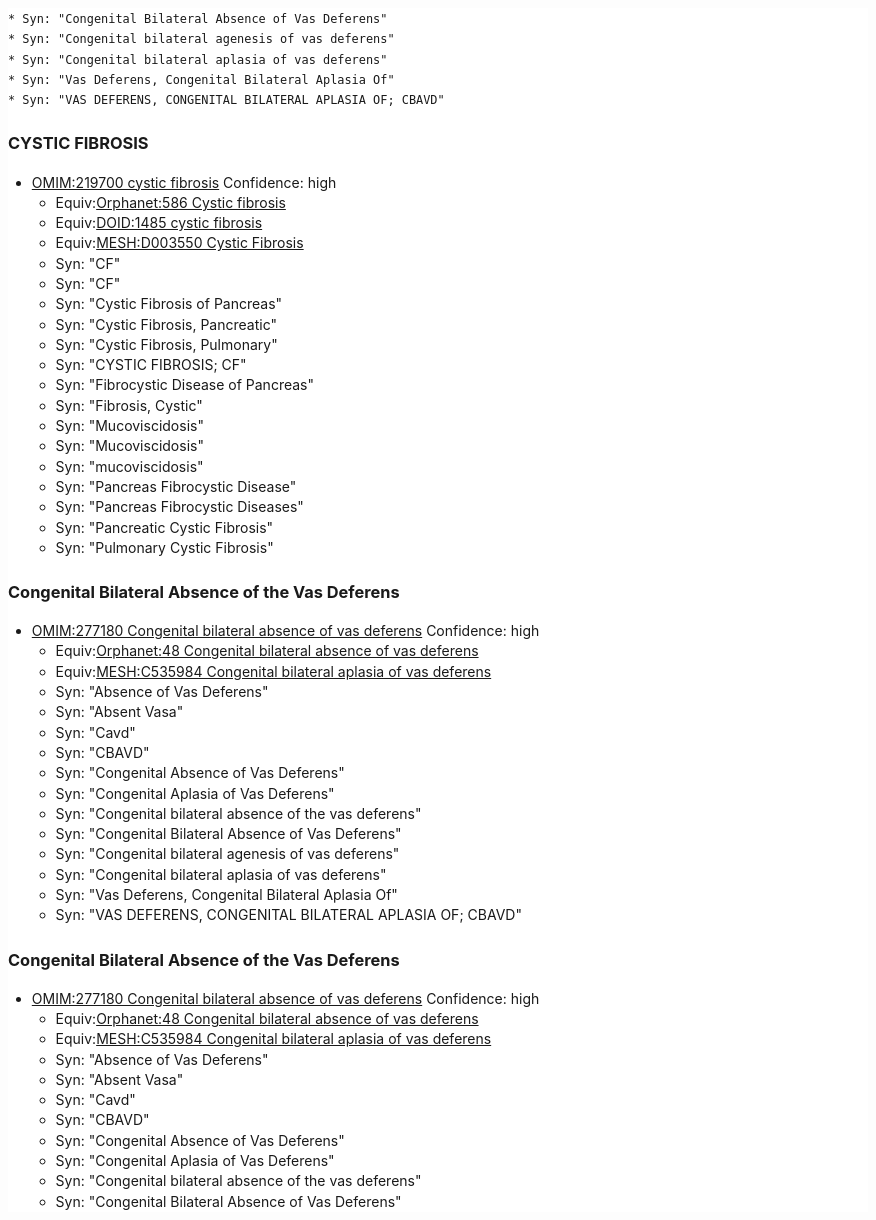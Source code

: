     * Syn: "Congenital Bilateral Absence of Vas Deferens"
    * Syn: "Congenital bilateral agenesis of vas deferens"
    * Syn: "Congenital bilateral aplasia of vas deferens"
    * Syn: "Vas Deferens, Congenital Bilateral Aplasia Of"
    * Syn: "VAS DEFERENS, CONGENITAL BILATERAL APLASIA OF; CBAVD"

### CYSTIC FIBROSIS
 * [OMIM:219700 cystic fibrosis](http://beta.monarchinitiative.org/disease/OMIM:219700) Confidence: high
    * Equiv:[Orphanet:586 Cystic fibrosis](http://beta.monarchinitiative.org/disease/Orphanet:586)
    * Equiv:[DOID:1485 cystic fibrosis](http://beta.monarchinitiative.org/disease/DOID:1485)
    * Equiv:[MESH:D003550 Cystic Fibrosis](http://beta.monarchinitiative.org/disease/MESH:D003550)
    * Syn: "CF"
    * Syn: "CF"
    * Syn: "Cystic Fibrosis of Pancreas"
    * Syn: "Cystic Fibrosis, Pancreatic"
    * Syn: "Cystic Fibrosis, Pulmonary"
    * Syn: "CYSTIC FIBROSIS; CF"
    * Syn: "Fibrocystic Disease of Pancreas"
    * Syn: "Fibrosis, Cystic"
    * Syn: "Mucoviscidosis"
    * Syn: "Mucoviscidosis"
    * Syn: "mucoviscidosis"
    * Syn: "Pancreas Fibrocystic Disease"
    * Syn: "Pancreas Fibrocystic Diseases"
    * Syn: "Pancreatic Cystic Fibrosis"
    * Syn: "Pulmonary Cystic Fibrosis"

### Congenital Bilateral Absence of the Vas Deferens
 * [OMIM:277180 Congenital bilateral absence of vas deferens](http://beta.monarchinitiative.org/disease/OMIM:277180) Confidence: high
    * Equiv:[Orphanet:48 Congenital bilateral absence of vas deferens](http://beta.monarchinitiative.org/disease/Orphanet:48)
    * Equiv:[MESH:C535984 Congenital bilateral aplasia of vas deferens](http://beta.monarchinitiative.org/disease/MESH:C535984)
    * Syn: "Absence of Vas Deferens"
    * Syn: "Absent Vasa"
    * Syn: "Cavd"
    * Syn: "CBAVD"
    * Syn: "Congenital Absence of Vas Deferens"
    * Syn: "Congenital Aplasia of Vas Deferens"
    * Syn: "Congenital bilateral absence of the vas deferens"
    * Syn: "Congenital Bilateral Absence of Vas Deferens"
    * Syn: "Congenital bilateral agenesis of vas deferens"
    * Syn: "Congenital bilateral aplasia of vas deferens"
    * Syn: "Vas Deferens, Congenital Bilateral Aplasia Of"
    * Syn: "VAS DEFERENS, CONGENITAL BILATERAL APLASIA OF; CBAVD"

### Congenital Bilateral Absence of the Vas Deferens
 * [OMIM:277180 Congenital bilateral absence of vas deferens](http://beta.monarchinitiative.org/disease/OMIM:277180) Confidence: high
    * Equiv:[Orphanet:48 Congenital bilateral absence of vas deferens](http://beta.monarchinitiative.org/disease/Orphanet:48)
    * Equiv:[MESH:C535984 Congenital bilateral aplasia of vas deferens](http://beta.monarchinitiative.org/disease/MESH:C535984)
    * Syn: "Absence of Vas Deferens"
    * Syn: "Absent Vasa"
    * Syn: "Cavd"
    * Syn: "CBAVD"
    * Syn: "Congenital Absence of Vas Deferens"
    * Syn: "Congenital Aplasia of Vas Deferens"
    * Syn: "Congenital bilateral absence of the vas deferens"
    * Syn: "Congenital Bilateral Absence of Vas Deferens"
